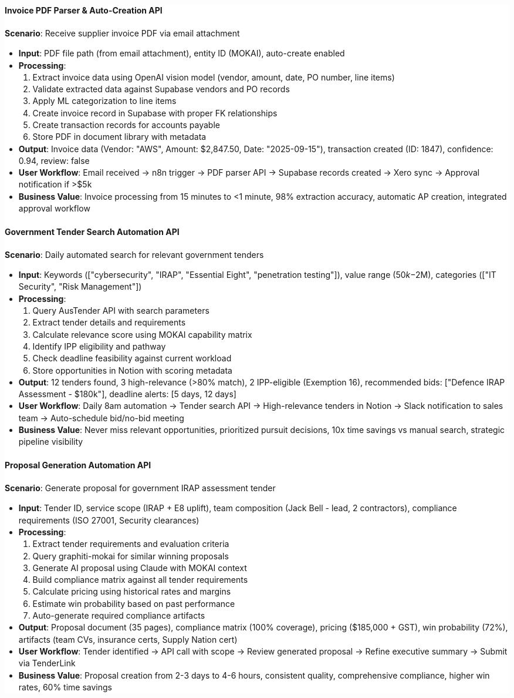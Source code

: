 #### Invoice PDF Parser & Auto-Creation API

**Scenario**: Receive supplier invoice PDF via email attachment
- **Input**: PDF file path (from email attachment), entity ID (MOKAI), auto-create enabled
- **Processing**:
  1. Extract invoice data using OpenAI vision model (vendor, amount, date, PO number, line items)
  2. Validate extracted data against Supabase vendors and PO records
  3. Apply ML categorization to line items
  4. Create invoice record in Supabase with proper FK relationships
  5. Create transaction records for accounts payable
  6. Store PDF in document library with metadata
- **Output**: Invoice data (Vendor: "AWS", Amount: $2,847.50, Date: "2025-09-15"), transaction created (ID: 1847), confidence: 0.94, review: false
- **User Workflow**: Email received → n8n trigger → PDF parser API → Supabase records created → Xero sync → Approval notification if >$5k
- **Business Value**: Invoice processing from 15 minutes to <1 minute, 98% extraction accuracy, automatic AP creation, integrated approval workflow

#### Government Tender Search Automation API

**Scenario**: Daily automated search for relevant government tenders
- **Input**: Keywords (["cybersecurity", "IRAP", "Essential Eight", "penetration testing"]), value range ($50k-$2M), categories (["IT Security", "Risk Management"])
- **Processing**:
  1. Query AusTender API with search parameters
  2. Extract tender details and requirements
  3. Calculate relevance score using MOKAI capability matrix
  4. Identify IPP eligibility and pathway
  5. Check deadline feasibility against current workload
  6. Store opportunities in Notion with scoring metadata
- **Output**: 12 tenders found, 3 high-relevance (>80% match), 2 IPP-eligible (Exemption 16), recommended bids: ["Defence IRAP Assessment - $180k"], deadline alerts: [5 days, 12 days]
- **User Workflow**: Daily 8am automation → Tender search API → High-relevance tenders in Notion → Slack notification to sales team → Auto-schedule bid/no-bid meeting
- **Business Value**: Never miss relevant opportunities, prioritized pursuit decisions, 10x time savings vs manual search, strategic pipeline visibility

#### Proposal Generation Automation API

**Scenario**: Generate proposal for government IRAP assessment tender
- **Input**: Tender ID, service scope (IRAP + E8 uplift), team composition (Jack Bell - lead, 2 contractors), compliance requirements (ISO 27001, Security clearances)
- **Processing**:
  1. Extract tender requirements and evaluation criteria
  2. Query graphiti-mokai for similar winning proposals
  3. Generate AI proposal using Claude with MOKAI context
  4. Build compliance matrix against all tender requirements
  5. Calculate pricing using historical rates and margins
  6. Estimate win probability based on past performance
  7. Auto-generate required compliance artifacts
- **Output**: Proposal document (35 pages), compliance matrix (100% coverage), pricing ($185,000 + GST), win probability (72%), artifacts (team CVs, insurance certs, Supply Nation cert)
- **User Workflow**: Tender identified → API call with scope → Review generated proposal → Refine executive summary → Submit via TenderLink
- **Business Value**: Proposal creation from 2-3 days to 4-6 hours, consistent quality, comprehensive compliance, higher win rates, 60% time savings
